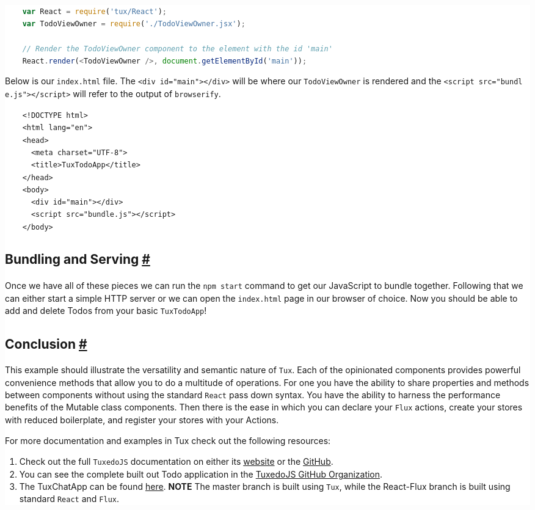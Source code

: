 ```javascript
    var React = require('tux/React');
    var TodoViewOwner = require('./TodoViewOwner.jsx');

    // Render the TodoViewOwner component to the element with the id 'main'
    React.render(<TodoViewOwner />, document.getElementById('main'));
```

Below is our `index.html` file. The `<div id="main"></div>` will be where our `TodoViewOwner` is rendered and the `<script src="bundle.js"></script>` will refer to the output of `browserify`.

```markup
    <!DOCTYPE html>
    <html lang="en">
    <head>
      <meta charset="UTF-8">
      <title>TuxTodoApp</title>
    </head>
    <body>
      <div id="main"></div>
      <script src="bundle.js"></script>
    </body>
```

## <a id=#Bundling-and-Serving></a>Bundling and Serving [#](#Bundling-and-Serving)
Once we have all of these pieces we can run the `npm start` command to get our JavaScript to bundle together. Following that we can either start a simple HTTP server or we can open the `index.html` page in our browser of choice. Now you should be able to add and delete Todos from your basic `TuxTodoApp`!

## <a id="#Bundling-and-Serving"></a>Conclusion [#](#Conclusion)
This example should illustrate the versatility and semantic nature of `Tux`. Each of the opinionated components provides powerful convenience methods that allow you to do a multitude of operations. For one you have the ability to share properties and methods between components without using the standard `React` pass down syntax. You have the ability to harness the performance benefits of the Mutable class components. Then there is the ease in which you can declare your `Flux` actions, create your stores with reduced boilerplate, and register your stores with your Actions.

For more documentation and examples in Tux check out the following resources:

1. Check out the full `TuxedoJS` documentation on either its [website](http://tuxedojs.org/docs) or the [GitHub](https://www.github.com/TuxedoJS/TuxedoJS/tree/master/docs).
1. You can see the complete built out Todo application in the [TuxedoJS GitHub Organization](https://github.com/TuxedoJS/TuxTodoApp).
1. The TuxChatApp can be found [here](https://www.github.com/TuxedoJS/TuxChatApp). **NOTE** The master branch is built using `Tux`, while the React-Flux branch is built using standard `React` and `Flux`.
